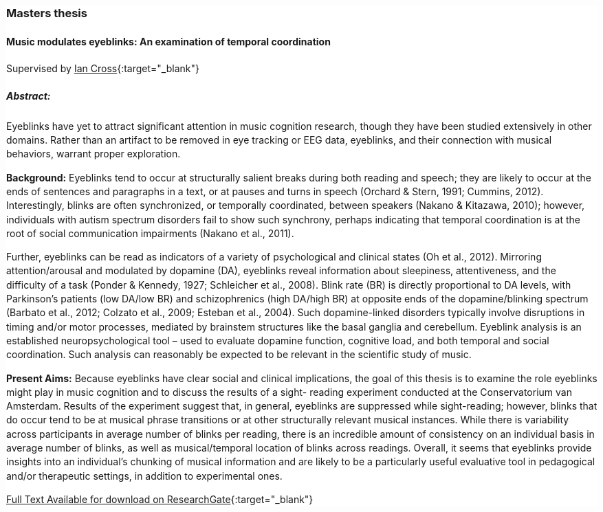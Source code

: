 ### <a name="thesis"></a>Masters thesis
#### Music modulates eyeblinks: An examination of temporal coordination

Supervised by [Ian Cross](http://www.mus.cam.ac.uk/directory/ian-cross){:target="_blank"} 

##### Abstract: 
Eyeblinks have yet to attract significant attention in music cognition research, though they have been studied extensively in other domains. Rather than an artifact to be removed in eye tracking or EEG data, eyeblinks, and their connection with musical behaviors, warrant proper exploration.

**Background:** Eyeblinks tend to occur at structurally salient breaks during both reading and speech; they are likely to occur at the ends of sentences and paragraphs in a text, or at pauses and turns in speech (Orchard & Stern, 1991; Cummins, 2012). Interestingly, blinks are often synchronized, or temporally coordinated, between speakers (Nakano & Kitazawa, 2010); however, individuals with autism spectrum disorders fail to show such synchrony, perhaps indicating that temporal coordination is at the root of social communication impairments (Nakano et al., 2011).

Further, eyeblinks can be read as indicators of a variety of psychological and clinical states (Oh et al., 2012). Mirroring attention/arousal and modulated by dopamine (DA), eyeblinks reveal information about sleepiness, attentiveness, and the difficulty of a task (Ponder & Kennedy, 1927; Schleicher et al., 2008). Blink rate (BR) is directly proportional to DA levels, with Parkinson’s patients (low DA/low BR) and schizophrenics (high DA/high BR) at opposite ends of the dopamine/blinking spectrum (Barbato et al., 2012; Colzato et al., 2009; Esteban et al., 2004). Such dopamine-linked disorders typically involve disruptions in timing and/or motor processes, mediated by brainstem structures like the basal ganglia and cerebellum.
Eyeblink analysis is an established neuropsychological tool – used to evaluate dopamine function, cognitive load, and both temporal and social coordination. Such analysis can reasonably be expected to be relevant in the scientific study of music.

**Present Aims:** Because eyeblinks have clear social and clinical implications, the goal of this thesis is to examine the role eyeblinks might play in music cognition and to discuss the results of a sight- reading experiment conducted at the Conservatorium van Amsterdam. Results of the experiment suggest that, in general, eyeblinks are suppressed while sight-reading; however, blinks that do occur tend to be at musical phrase transitions or at other structurally relevant musical instances. While there is variability across participants in average number of blinks per reading, there is an incredible amount of consistency on an individual basis in average number of blinks, as well as musical/temporal location of blinks across readings. Overall, it seems that eyeblinks provide insights into an individual’s chunking of musical information and are likely to be a particularly useful evaluative tool in pedagogical and/or therapeutic settings, in addition to experimental ones.

[Full Text Available for download on ResearchGate](https://www.researchgate.net/publication/267752012_Music_modulates_eyeblinks_An_examination_of_temporal_coordination){:target="_blank"}



